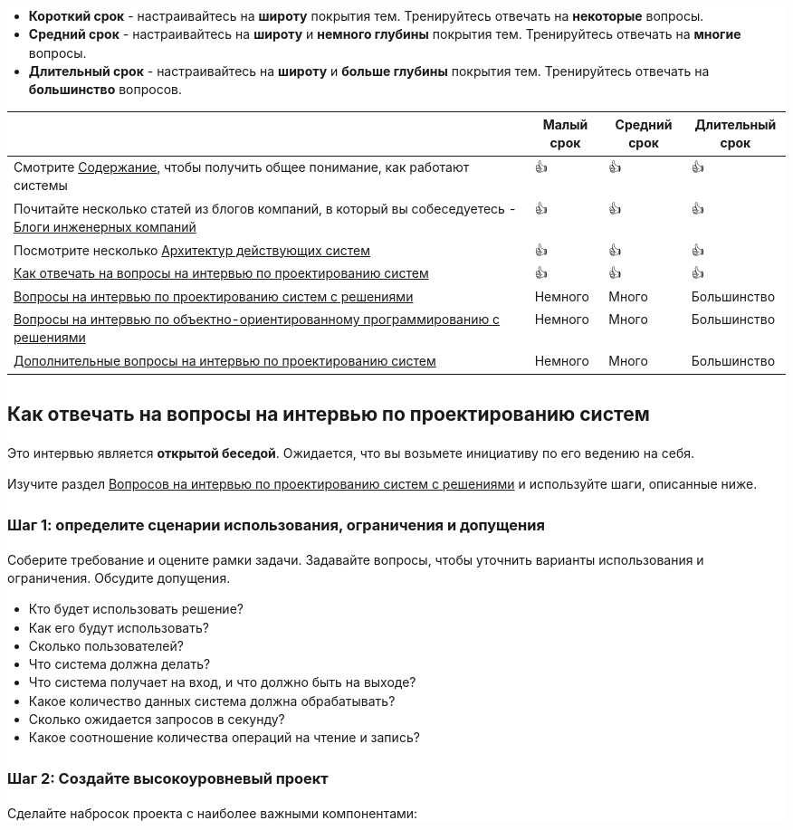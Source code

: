 * **Короткий срок** - настраивайтесь на **широту** покрытия тем. Тренируйтесь отвечать на **некоторые** вопросы.
* **Средний срок** - настраивайтесь на **широту** и **немного глубины** покрытия тем. Тренируйтесь отвечать на **многие** вопросы.
* **Длительный срок** - настраивайтесь на **широту** и **больше глубины** покрытия тем. Тренируйтесь отвечать на **большинство** вопросов.

| | Малый срок | Средний срок | Длительный срок |
|---|---|---|---|
| Смотрите [Содержание](#содержание), чтобы получить общее понимание, как работают системы | :+1: | :+1: | :+1: |
| Почитайте несколько статей из блогов компаний, в который вы собеседуетесь - [Блоги инженерных компаний](#блоги-инженерных-компаний)  | :+1: | :+1: | :+1: |
| Посмотрите несколько [Архитектур действующих систем](#архитектуры-действующих-систем) | :+1: | :+1: | :+1: |
| [Как отвечать на вопросы на интервью по проектированию систем](#как-отвечать-на-вопросы-на-интервью-по-проектированию-систем) | :+1: | :+1: | :+1: |
| [Вопросы на интервью по проектированию систем с решениями](#вопросы-на-интервью-по-проектированию-систем-с-решениями) | Немного | Много | Большинство |
| [Вопросы на интервью по объектно-ориентированному программированию с решениями](#вопросы-на-интервью-по-объектно-ориентированному-программированию-с-решениями) | Немного | Много | Большинство |
| [Дополнительные вопросы на интервью по проектированию систем](#дополнительные-вопросы-на-интервью-по-проектированию-систем) | Немного | Много | Большинство |



## Как отвечать на вопросы на интервью по проектированию систем

Это интервью является **открытой беседой**. Ожидается, что вы возьмете инициативу по его ведению на себя.

Изучите раздел [Вопросов на интервью по проектированию систем с решениями](#вопросы-на-интервью-по-проектированию-систем-с-решениями) и используйте шаги, описанные ниже.




### Шаг 1: определите сценарии использования, ограничения и допущения

Соберите требование и оцените рамки задачи. Задавайте вопросы, чтобы уточнить варианты использования и ограничения. Обсудите допущения.

* Кто будет использовать решение?
* Как его будут использовать?
* Сколько пользователей?
* Что система должна делать?
* Что система получает на вход, и что должно быть на выходе?
* Какое количество данных система должна обрабатывать?
* Сколько ожидается запросов в секунду?
* Какое соотношение количества операций на чтение и запись?



### Шаг 2: Создайте высокоуровневый проект

Сделайте набросок проекта с наиболее важными компонентами:
